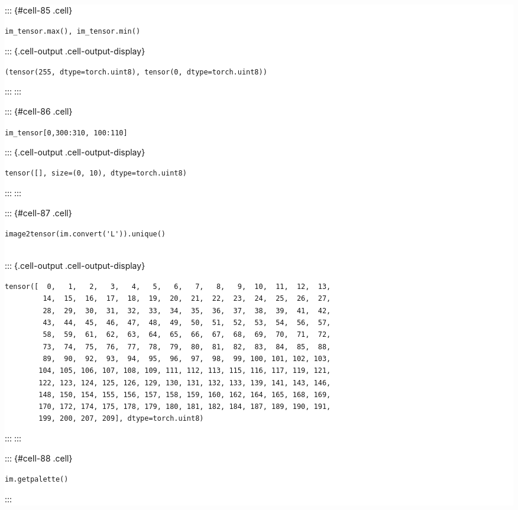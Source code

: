 
::: {#cell-85 .cell}
``` {.python .cell-code}
im_tensor.max(), im_tensor.min()
```

::: {.cell-output .cell-output-display}
```
(tensor(255, dtype=torch.uint8), tensor(0, dtype=torch.uint8))
```
:::
:::


::: {#cell-86 .cell}
``` {.python .cell-code}
im_tensor[0,300:310, 100:110]
```

::: {.cell-output .cell-output-display}
```
tensor([], size=(0, 10), dtype=torch.uint8)
```
:::
:::


::: {#cell-87 .cell}
``` {.python .cell-code}
image2tensor(im.convert('L')).unique()


```

::: {.cell-output .cell-output-display}
```
tensor([  0,   1,   2,   3,   4,   5,   6,   7,   8,   9,  10,  11,  12,  13,
         14,  15,  16,  17,  18,  19,  20,  21,  22,  23,  24,  25,  26,  27,
         28,  29,  30,  31,  32,  33,  34,  35,  36,  37,  38,  39,  41,  42,
         43,  44,  45,  46,  47,  48,  49,  50,  51,  52,  53,  54,  56,  57,
         58,  59,  61,  62,  63,  64,  65,  66,  67,  68,  69,  70,  71,  72,
         73,  74,  75,  76,  77,  78,  79,  80,  81,  82,  83,  84,  85,  88,
         89,  90,  92,  93,  94,  95,  96,  97,  98,  99, 100, 101, 102, 103,
        104, 105, 106, 107, 108, 109, 111, 112, 113, 115, 116, 117, 119, 121,
        122, 123, 124, 125, 126, 129, 130, 131, 132, 133, 139, 141, 143, 146,
        148, 150, 154, 155, 156, 157, 158, 159, 160, 162, 164, 165, 168, 169,
        170, 172, 174, 175, 178, 179, 180, 181, 182, 184, 187, 189, 190, 191,
        199, 200, 207, 209], dtype=torch.uint8)
```
:::
:::


::: {#cell-88 .cell}
``` {.python .cell-code}
im.getpalette()
```
:::
